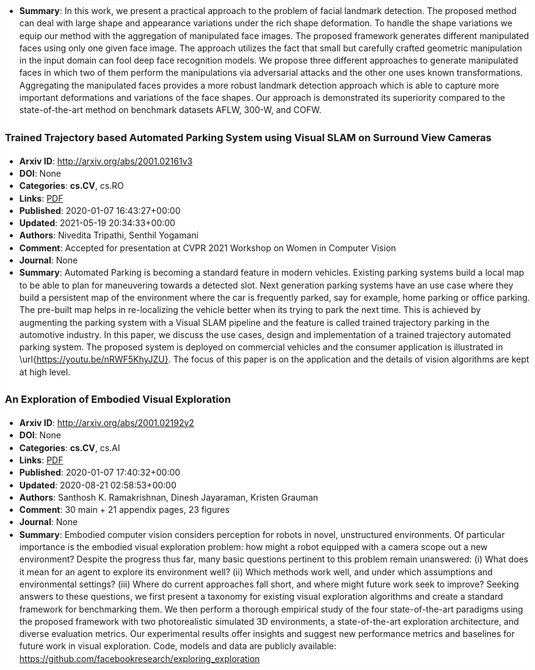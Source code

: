 - **Summary**: In this work, we present a practical approach to the problem of facial landmark detection. The proposed method can deal with large shape and appearance variations under the rich shape deformation. To handle the shape variations we equip our method with the aggregation of manipulated face images. The proposed framework generates different manipulated faces using only one given face image. The approach utilizes the fact that small but carefully crafted geometric manipulation in the input domain can fool deep face recognition models. We propose three different approaches to generate manipulated faces in which two of them perform the manipulations via adversarial attacks and the other one uses known transformations. Aggregating the manipulated faces provides a more robust landmark detection approach which is able to capture more important deformations and variations of the face shapes. Our approach is demonstrated its superiority compared to the state-of-the-art method on benchmark datasets AFLW, 300-W, and COFW.



### Trained Trajectory based Automated Parking System using Visual SLAM on Surround View Cameras
- **Arxiv ID**: http://arxiv.org/abs/2001.02161v3
- **DOI**: None
- **Categories**: **cs.CV**, cs.RO
- **Links**: [PDF](http://arxiv.org/pdf/2001.02161v3)
- **Published**: 2020-01-07 16:43:27+00:00
- **Updated**: 2021-05-19 20:34:33+00:00
- **Authors**: Nivedita Tripathi, Senthil Yogamani
- **Comment**: Accepted for presentation at CVPR 2021 Workshop on Women in Computer
  Vision
- **Journal**: None
- **Summary**: Automated Parking is becoming a standard feature in modern vehicles. Existing parking systems build a local map to be able to plan for maneuvering towards a detected slot. Next generation parking systems have an use case where they build a persistent map of the environment where the car is frequently parked, say for example, home parking or office parking. The pre-built map helps in re-localizing the vehicle better when its trying to park the next time. This is achieved by augmenting the parking system with a Visual SLAM pipeline and the feature is called trained trajectory parking in the automotive industry. In this paper, we discuss the use cases, design and implementation of a trained trajectory automated parking system. The proposed system is deployed on commercial vehicles and the consumer application is illustrated in \url{https://youtu.be/nRWF5KhyJZU}. The focus of this paper is on the application and the details of vision algorithms are kept at high level.



### An Exploration of Embodied Visual Exploration
- **Arxiv ID**: http://arxiv.org/abs/2001.02192v2
- **DOI**: None
- **Categories**: **cs.CV**, cs.AI
- **Links**: [PDF](http://arxiv.org/pdf/2001.02192v2)
- **Published**: 2020-01-07 17:40:32+00:00
- **Updated**: 2020-08-21 02:58:53+00:00
- **Authors**: Santhosh K. Ramakrishnan, Dinesh Jayaraman, Kristen Grauman
- **Comment**: 30 main + 21 appendix pages, 23 figures
- **Journal**: None
- **Summary**: Embodied computer vision considers perception for robots in novel, unstructured environments. Of particular importance is the embodied visual exploration problem: how might a robot equipped with a camera scope out a new environment? Despite the progress thus far, many basic questions pertinent to this problem remain unanswered: (i) What does it mean for an agent to explore its environment well? (ii) Which methods work well, and under which assumptions and environmental settings? (iii) Where do current approaches fall short, and where might future work seek to improve? Seeking answers to these questions, we first present a taxonomy for existing visual exploration algorithms and create a standard framework for benchmarking them. We then perform a thorough empirical study of the four state-of-the-art paradigms using the proposed framework with two photorealistic simulated 3D environments, a state-of-the-art exploration architecture, and diverse evaluation metrics. Our experimental results offer insights and suggest new performance metrics and baselines for future work in visual exploration. Code, models and data are publicly available: https://github.com/facebookresearch/exploring_exploration
